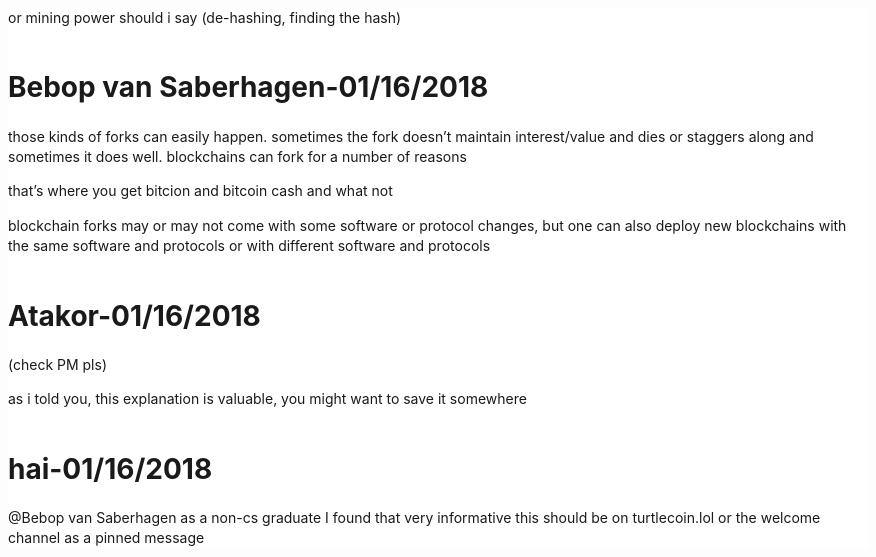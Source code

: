 or mining power should i say (de-hashing, finding the hash)

# Bebop van Saberhagen-01/16/2018

those kinds of forks can easily happen. sometimes the fork doesn’t maintain interest/value and dies or staggers along and sometimes it does well. blockchains can fork for a number of reasons

that’s where you get bitcion and bitcoin cash and what not

blockchain forks may or may not come with some software or protocol changes, but one can also deploy new blockchains with the same software and protocols or with different software and protocols

# Atakor-01/16/2018

(check PM pls)

as i told you, this explanation is valuable, you might want to save it somewhere

# hai-01/16/2018

@Bebop van Saberhagen as a non-cs graduate I found that very informative this should be on turtlecoin.lol or the welcome channel as a pinned message
